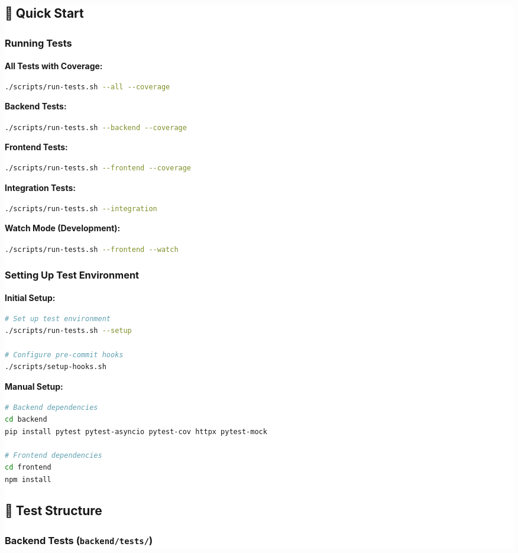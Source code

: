 ## 🚀 Quick Start

### Running Tests

**All Tests with Coverage:**
```bash
./scripts/run-tests.sh --all --coverage
```

**Backend Tests:**
```bash
./scripts/run-tests.sh --backend --coverage
```

**Frontend Tests:**
```bash
./scripts/run-tests.sh --frontend --coverage
```

**Integration Tests:**
```bash
./scripts/run-tests.sh --integration
```

**Watch Mode (Development):**
```bash
./scripts/run-tests.sh --frontend --watch
```

### Setting Up Test Environment

**Initial Setup:**
```bash
# Set up test environment
./scripts/run-tests.sh --setup

# Configure pre-commit hooks
./scripts/setup-hooks.sh
```

**Manual Setup:**
```bash
# Backend dependencies
cd backend
pip install pytest pytest-asyncio pytest-cov httpx pytest-mock

# Frontend dependencies
cd frontend
npm install
```

## 🔧 Test Structure

### Backend Tests (`backend/tests/`)
